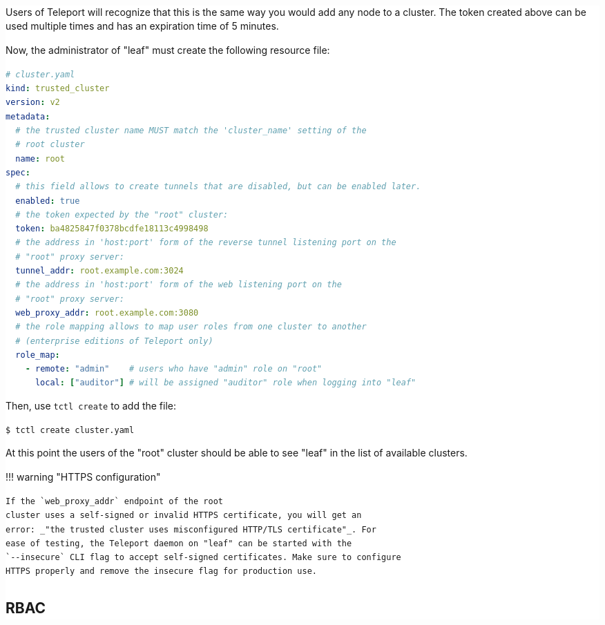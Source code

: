 ```bsh
```

Users of Teleport will recognize that this is the same way you would add any
node to a cluster.  The token created above can be used multiple times and has
an expiration time of 5 minutes.

Now, the administrator of "leaf" must create the following resource file:

```yaml
# cluster.yaml
kind: trusted_cluster
version: v2
metadata:
  # the trusted cluster name MUST match the 'cluster_name' setting of the
  # root cluster
  name: root
spec:
  # this field allows to create tunnels that are disabled, but can be enabled later.
  enabled: true
  # the token expected by the "root" cluster:
  token: ba4825847f0378bcdfe18113c4998498
  # the address in 'host:port' form of the reverse tunnel listening port on the
  # "root" proxy server:
  tunnel_addr: root.example.com:3024
  # the address in 'host:port' form of the web listening port on the
  # "root" proxy server:
  web_proxy_addr: root.example.com:3080
  # the role mapping allows to map user roles from one cluster to another
  # (enterprise editions of Teleport only)
  role_map:
    - remote: "admin"    # users who have "admin" role on "root"
      local: ["auditor"] # will be assigned "auditor" role when logging into "leaf"
```

Then, use `tctl create` to add the file:

```bash
$ tctl create cluster.yaml
```

At this point the users of the "root" cluster should be able to see "leaf" in the list of available clusters.


!!! warning "HTTPS configuration"

    If the `web_proxy_addr` endpoint of the root
    cluster uses a self-signed or invalid HTTPS certificate, you will get an
    error: _"the trusted cluster uses misconfigured HTTP/TLS certificate"_. For
    ease of testing, the Teleport daemon on "leaf" can be started with the
    `--insecure` CLI flag to accept self-signed certificates. Make sure to configure
    HTTPS properly and remove the insecure flag for production use.

## RBAC
